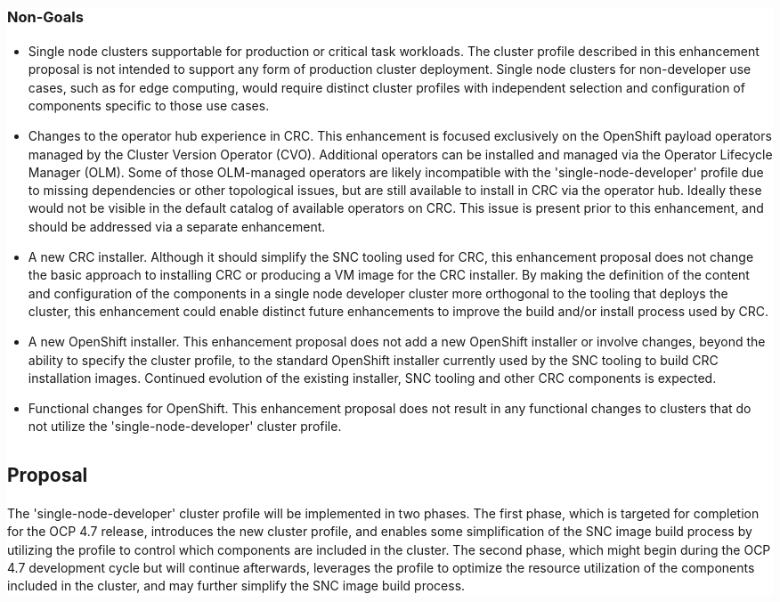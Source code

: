 ### Non-Goals

* Single node clusters supportable for production or critical task
  workloads.  The cluster profile described in this enhancement
  proposal is not intended to support any form of production cluster
  deployment. Single node clusters for non-developer use cases, such
  as for edge computing, would require distinct cluster profiles with
  independent selection and configuration of components specific to
  those use cases.

* Changes to the operator hub experience in CRC. This enhancement is
  focused exclusively on the OpenShift payload operators managed by
  the Cluster Version Operator (CVO). Additional operators can be
  installed and managed via the Operator Lifecycle Manager (OLM). Some
  of those OLM-managed operators are likely incompatible with the
  'single-node-developer' profile due to missing dependencies or other
  topological issues, but are still available to install in CRC via
  the operator hub. Ideally these would not be visible in the default
  catalog of available operators on CRC. This issue is present prior
  to this enhancement, and should be addressed via a separate
  enhancement.

* A new CRC installer. Although it should simplify the SNC tooling
  used for CRC, this enhancement proposal does not change the basic
  approach to installing CRC or producing a VM image for the CRC
  installer. By making the definition of the content and configuration
  of the components in a single node developer cluster more orthogonal
  to the tooling that deploys the cluster, this enhancement could
  enable distinct future enhancements to improve the build and/or
  install process used by CRC.

* A new OpenShift installer. This enhancement proposal does not add a
  new OpenShift installer or involve changes, beyond the ability to
  specify the cluster profile, to the standard OpenShift installer
  currently used by the SNC tooling to build CRC installation
  images. Continued evolution of the existing installer, SNC tooling
  and other CRC components is expected.

* Functional changes for OpenShift. This enhancement proposal does not
  result in any functional changes to clusters that do not utilize the
  'single-node-developer' cluster profile.

## Proposal

The 'single-node-developer' cluster profile will be implemented in two
phases. The first phase, which is targeted for completion for the OCP
4.7 release, introduces the new cluster profile, and enables some
simplification of the SNC image build process by utilizing the profile
to control which components are included in the cluster. The second
phase, which might begin during the OCP 4.7 development cycle but will
continue afterwards, leverages the profile to optimize the resource
utilization of the components included in the cluster, and may further
simplify the SNC image build process.

